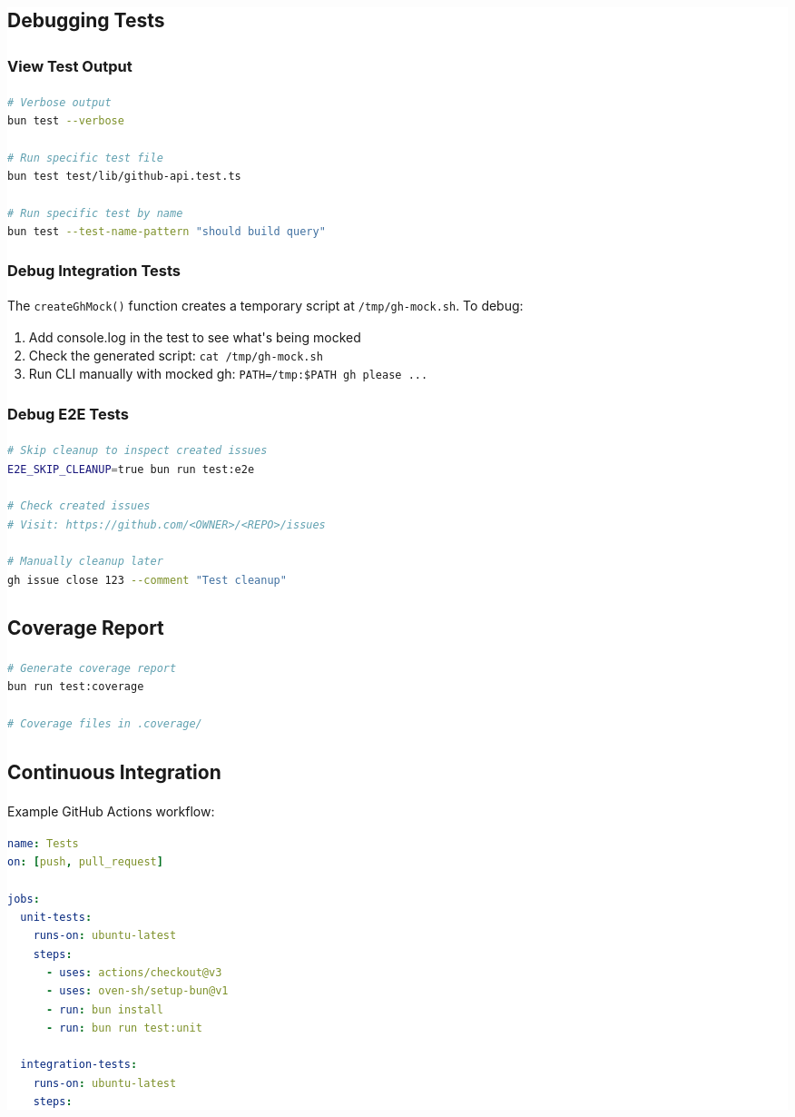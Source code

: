 ## Debugging Tests

### View Test Output

```bash
# Verbose output
bun test --verbose

# Run specific test file
bun test test/lib/github-api.test.ts

# Run specific test by name
bun test --test-name-pattern "should build query"
```

### Debug Integration Tests

The `createGhMock()` function creates a temporary script at `/tmp/gh-mock.sh`. To debug:

1. Add console.log in the test to see what's being mocked
2. Check the generated script: `cat /tmp/gh-mock.sh`
3. Run CLI manually with mocked gh: `PATH=/tmp:$PATH gh please ...`

### Debug E2E Tests

```bash
# Skip cleanup to inspect created issues
E2E_SKIP_CLEANUP=true bun run test:e2e

# Check created issues
# Visit: https://github.com/<OWNER>/<REPO>/issues

# Manually cleanup later
gh issue close 123 --comment "Test cleanup"
```

## Coverage Report

```bash
# Generate coverage report
bun run test:coverage

# Coverage files in .coverage/
```

## Continuous Integration

Example GitHub Actions workflow:

```yaml
name: Tests
on: [push, pull_request]

jobs:
  unit-tests:
    runs-on: ubuntu-latest
    steps:
      - uses: actions/checkout@v3
      - uses: oven-sh/setup-bun@v1
      - run: bun install
      - run: bun run test:unit

  integration-tests:
    runs-on: ubuntu-latest
    steps:
```